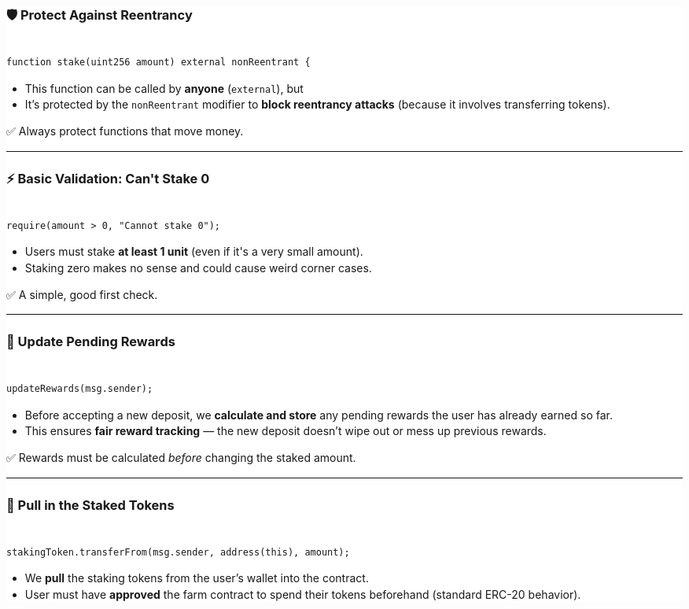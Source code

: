### 🛡️ Protect Against Reentrancy

```solidity
  
function stake(uint256 amount) external nonReentrant {

```

- This function can be called by **anyone** (`external`), but
- It’s protected by the `nonReentrant` modifier to **block reentrancy attacks** (because it involves transferring tokens).

✅ Always protect functions that move money.

---

### ⚡ Basic Validation: Can't Stake 0

```solidity
  
require(amount > 0, "Cannot stake 0");

```

- Users must stake **at least 1 unit** (even if it's a very small amount).
- Staking zero makes no sense and could cause weird corner cases.

✅ A simple, good first check.

---

### 🧠 Update Pending Rewards

```solidity
  
updateRewards(msg.sender);

```

- Before accepting a new deposit, we **calculate and store** any pending rewards the user has already earned so far.
- This ensures **fair reward tracking** — the new deposit doesn’t wipe out or mess up previous rewards.

✅ Rewards must be calculated *before* changing the staked amount.

---

### 💸 Pull in the Staked Tokens

```solidity
  
stakingToken.transferFrom(msg.sender, address(this), amount);

```

- We **pull** the staking tokens from the user’s wallet into the contract.
- User must have **approved** the farm contract to spend their tokens beforehand (standard ERC-20 behavior).
